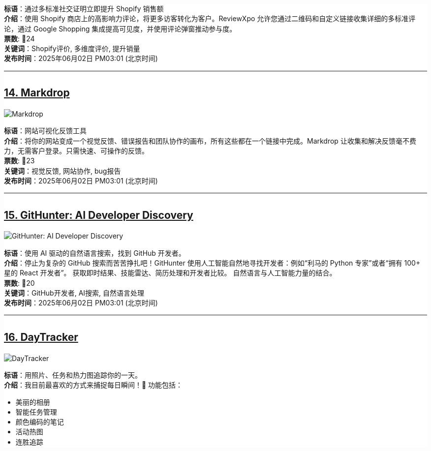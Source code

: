 **标语**：通过多标准社交证明立即提升 Shopify 销售额  
**介绍**：使用 Shopify 商店上的高影响力评论，将更多访客转化为客户。ReviewXpo 允许您通过二维码和自定义链接收集详细的多标准评论，通过 Google Shopping 集成提高可见度，并使用评论弹窗推动参与度。  
**票数**: 🔺24  
**关键词**：Shopify评价, 多维度评价, 提升销量  
**发布时间**：2025年06月02日 PM03:01 (北京时间)  

---

## [14. Markdrop](https://www.producthunt.com/posts/markdrop-2?utm_campaign=producthunt-api&utm_medium=api-v2&utm_source=Application%3A+DailyHunter+%28ID%3A+140760%29)  
![Markdrop](https://ph-files.imgix.net/036ac5cb-b997-4e0c-9d9d-c56a332e69ce.png?auto=format&fit=crop&frame=1&h=512&w=1024)  

**标语**：网站可视化反馈工具  
**介绍**：将你的网站变成一个视觉反馈、错误报告和团队协作的画布，所有这些都在一个链接中完成。Markdrop 让收集和解决反馈毫不费力，无需客户登录。只需快速、可操作的反馈。  
**票数**: 🔺23  
**关键词**：视觉反馈, 网站协作, bug报告  
**发布时间**：2025年06月02日 PM03:01 (北京时间)  

---

## [15. GitHunter: AI Developer Discovery](https://www.producthunt.com/posts/githunter-ai-developer-discovery?utm_campaign=producthunt-api&utm_medium=api-v2&utm_source=Application%3A+DailyHunter+%28ID%3A+140760%29)  
![GitHunter: AI Developer Discovery](https://ph-files.imgix.net/dac86735-ff24-47aa-a50c-f009ef965144.png?auto=format&fit=crop&frame=1&h=512&w=1024)  

**标语**：使用 AI 驱动的自然语言搜索，找到 GitHub 开发者。  
**介绍**：停止为复杂的 GitHub 搜索而苦苦挣扎吧！GitHunter 使用人工智能自然地寻找开发者：例如“利马的 Python 专家”或者“拥有 100+ 星的 React 开发者”。 获取即时结果、技能雷达、简历处理和开发者比较。 自然语言与人工智能力量的结合。  
**票数**: 🔺20  
**关键词**：GitHub开发者, AI搜索, 自然语言处理  
**发布时间**：2025年06月02日 PM03:01 (北京时间)  

---

## [16. DayTracker](https://www.producthunt.com/posts/daytracker?utm_campaign=producthunt-api&utm_medium=api-v2&utm_source=Application%3A+DailyHunter+%28ID%3A+140760%29)  
![DayTracker](https://ph-files.imgix.net/f433392b-def0-4280-b01d-3a81d075656a.png?auto=format&fit=crop&frame=1&h=512&w=1024)  

**标语**：用照片、任务和热力图追踪你的一天。  
**介绍**：我目前最喜欢的方式来捕捉每日瞬间！🌟 功能包括：

* 美丽的相册
* 智能任务管理
* 颜色编码的笔记
* 活动热图
* 连胜追踪
